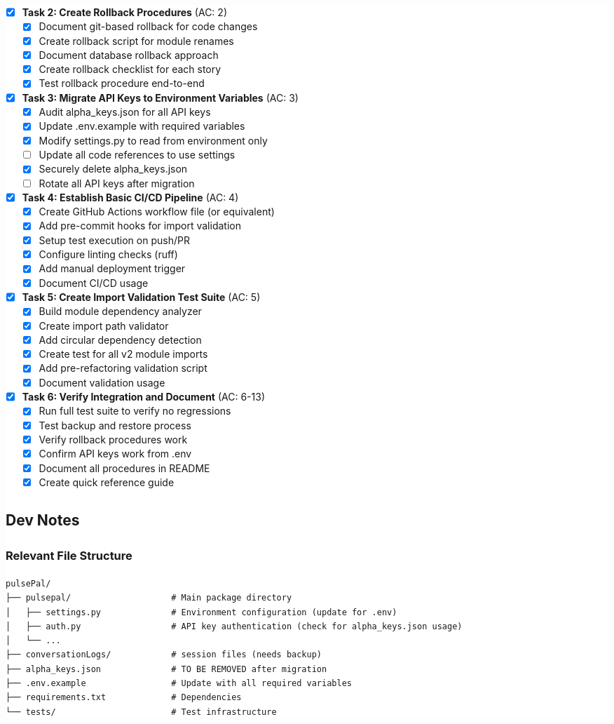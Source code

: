 - [x] **Task 2: Create Rollback Procedures** (AC: 2)
  - [x] Document git-based rollback for code changes
  - [x] Create rollback script for module renames
  - [x] Document database rollback approach
  - [x] Create rollback checklist for each story
  - [x] Test rollback procedure end-to-end

- [x] **Task 3: Migrate API Keys to Environment Variables** (AC: 3)
  - [x] Audit alpha_keys.json for all API keys
  - [x] Update .env.example with required variables
  - [x] Modify settings.py to read from environment only
  - [ ] Update all code references to use settings
  - [x] Securely delete alpha_keys.json
  - [ ] Rotate all API keys after migration

- [x] **Task 4: Establish Basic CI/CD Pipeline** (AC: 4)
  - [x] Create GitHub Actions workflow file (or equivalent)
  - [x] Add pre-commit hooks for import validation
  - [x] Setup test execution on push/PR
  - [x] Configure linting checks (ruff)
  - [x] Add manual deployment trigger
  - [x] Document CI/CD usage

- [x] **Task 5: Create Import Validation Test Suite** (AC: 5)
  - [x] Build module dependency analyzer
  - [x] Create import path validator
  - [x] Add circular dependency detection
  - [x] Create test for all v2 module imports
  - [x] Add pre-refactoring validation script
  - [x] Document validation usage

- [x] **Task 6: Verify Integration and Document** (AC: 6-13)
  - [x] Run full test suite to verify no regressions
  - [x] Test backup and restore process
  - [x] Verify rollback procedures work
  - [x] Confirm API keys work from .env
  - [x] Document all procedures in README
  - [x] Create quick reference guide

## Dev Notes

### Relevant File Structure
```
pulsePal/
├── pulsepal/                    # Main package directory
│   ├── settings.py              # Environment configuration (update for .env)
│   ├── auth.py                  # API key authentication (check for alpha_keys.json usage)
│   └── ...
├── conversationLogs/            # session files (needs backup)
├── alpha_keys.json              # TO BE REMOVED after migration
├── .env.example                 # Update with all required variables
├── requirements.txt             # Dependencies
└── tests/                       # Test infrastructure
```
